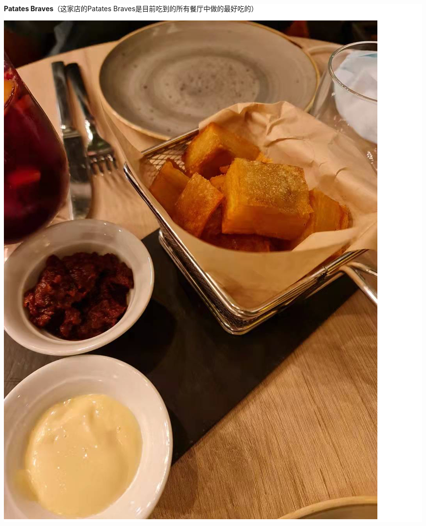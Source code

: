 **Patates Braves**（这家店的Patates Braves是目前吃到的所有餐厅中做的最好吃的）

![Patates Braves](/assets/images/IMG_2483.jpg#center)
